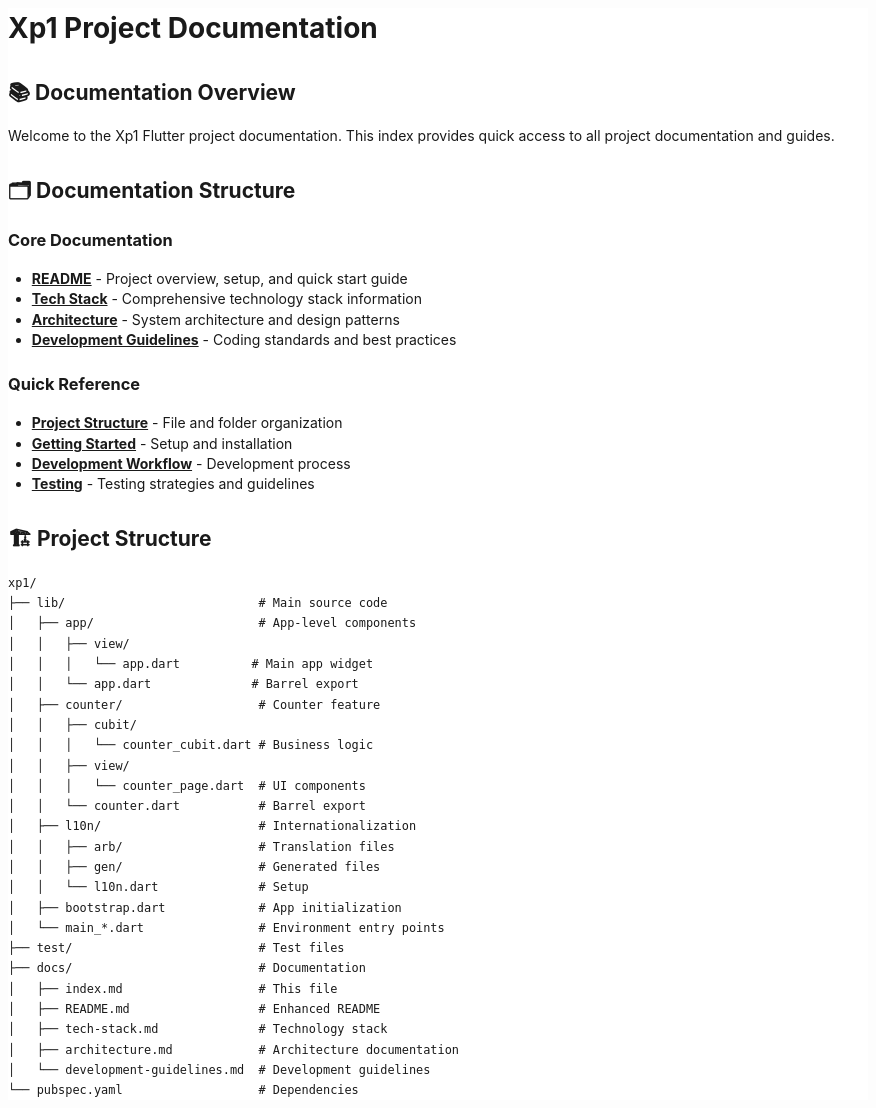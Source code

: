 # Xp1 Project Documentation

## 📚 Documentation Overview

Welcome to the Xp1 Flutter project documentation. This index provides quick access to all project documentation and guides.

## 🗂️ Documentation Structure

### Core Documentation
- **[README](README.md)** - Project overview, setup, and quick start guide
- **[Tech Stack](tech-stack.md)** - Comprehensive technology stack information
- **[Architecture](architecture.md)** - System architecture and design patterns
- **[Development Guidelines](development-guidelines.md)** - Coding standards and best practices

### Quick Reference
- **[Project Structure](#project-structure)** - File and folder organization
- **[Getting Started](#getting-started)** - Setup and installation
- **[Development Workflow](#development-workflow)** - Development process
- **[Testing](#testing)** - Testing strategies and guidelines

## 🏗️ Project Structure

```
xp1/
├── lib/                           # Main source code
│   ├── app/                       # App-level components
│   │   ├── view/
│   │   │   └── app.dart          # Main app widget
│   │   └── app.dart              # Barrel export
│   ├── counter/                   # Counter feature
│   │   ├── cubit/
│   │   │   └── counter_cubit.dart # Business logic
│   │   ├── view/
│   │   │   └── counter_page.dart  # UI components
│   │   └── counter.dart           # Barrel export
│   ├── l10n/                      # Internationalization
│   │   ├── arb/                   # Translation files
│   │   ├── gen/                   # Generated files
│   │   └── l10n.dart              # Setup
│   ├── bootstrap.dart             # App initialization
│   └── main_*.dart                # Environment entry points
├── test/                          # Test files
├── docs/                          # Documentation
│   ├── index.md                   # This file
│   ├── README.md                  # Enhanced README
│   ├── tech-stack.md              # Technology stack
│   ├── architecture.md            # Architecture documentation
│   └── development-guidelines.md  # Development guidelines
└── pubspec.yaml                   # Dependencies
```
